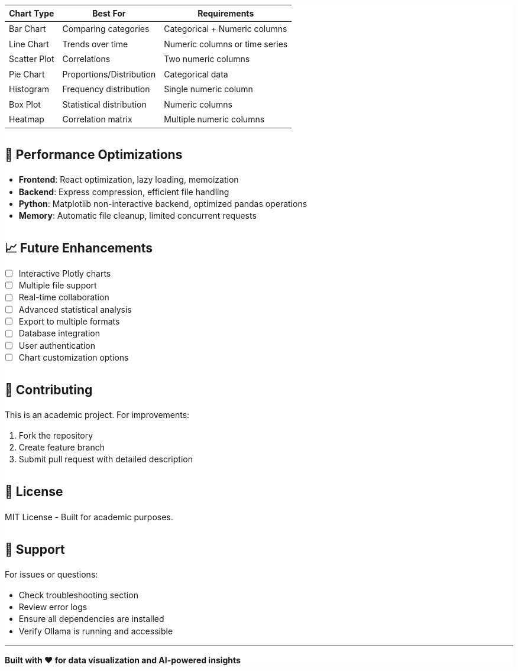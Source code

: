 | Chart Type | Best For | Requirements |
|------------|----------|--------------|
| Bar Chart | Comparing categories | Categorical + Numeric columns |
| Line Chart | Trends over time | Numeric columns or time series |
| Scatter Plot | Correlations | Two numeric columns |
| Pie Chart | Proportions/Distribution | Categorical data |
| Histogram | Frequency distribution | Single numeric column |
| Box Plot | Statistical distribution | Numeric columns |
| Heatmap | Correlation matrix | Multiple numeric columns |

## 🎯 Performance Optimizations

- **Frontend**: React optimization, lazy loading, memoization
- **Backend**: Express compression, efficient file handling
- **Python**: Matplotlib non-interactive backend, optimized pandas operations
- **Memory**: Automatic file cleanup, limited concurrent requests

## 📈 Future Enhancements

- [ ] Interactive Plotly charts
- [ ] Multiple file support
- [ ] Real-time collaboration
- [ ] Advanced statistical analysis
- [ ] Export to multiple formats
- [ ] Database integration
- [ ] User authentication
- [ ] Chart customization options

## 🤝 Contributing

This is an academic project. For improvements:
1. Fork the repository
2. Create feature branch
3. Submit pull request with detailed description

## 📝 License

MIT License - Built for academic purposes.

## 👥 Support

For issues or questions:
- Check troubleshooting section
- Review error logs
- Ensure all dependencies are installed
- Verify Ollama is running and accessible

---

**Built with ❤️ for data visualization and AI-powered insights**
